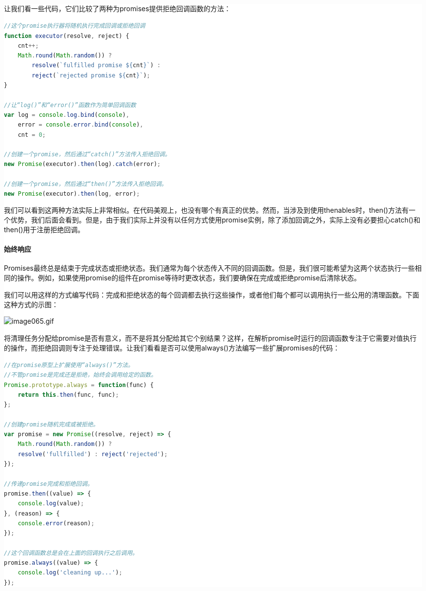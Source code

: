
让我们看一些代码，它们比较了两种为promises提供拒绝回调函数的方法：

```javascript
//这个promise执行器将随机执行完成回调或拒绝回调
function executor(resolve, reject) {
	cnt++;
	Math.round(Math.random()) ? 
		resolve(`fulfilled promise ${cnt}`) :
		reject(`rejected promise ${cnt}`);
}

//让“log()”和“error()”函数作为简单回调函数
var log = console.log.bind(console),
	error = console.error.bind(console),
	cnt = 0;

//创建一个promise，然后通过“catch()”方法传入拒绝回调。
new Promise(executor).then(log).catch(error);

//创建一个promise，然后通过“then()”方法传入拒绝回调。
new Promise(executor).then(log, error);
```

我们可以看到这两种方法实际上非常相似。在代码美观上，也没有哪个有真正的优势。然而，当涉及到使用thenables时，then()方法有一个优势，我们后面会看到。但是，由于我们实际上并没有以任何方式使用promise实例，除了添加回调之外，实际上没有必要担心catch()和then()用于注册拒绝回调。


#### 始终响应

Promises最终总是结束于完成状态或拒绝状态。我们通常为每个状态传入不同的回调函数。但是，我们很可能希望为这两个状态执行一些相同的操作。例如，如果使用promise的组件在promise等待时更改状态，我们要确保在完成或拒绝promise后清除状态。


我们可以用这样的方式编写代码：完成和拒绝状态的每个回调都去执行这些操作，或者他们每个都可以调用执行一些公用的清理函数。下面这种方式的示图：

![image065.gif](https://github.com/yzsunlei/javascript_concurrency_translation/blob/master/images/image065.gif?raw=true)


将清理任务分配给promise是否有意义，而不是将其分配给其它个别结果？这样，在解析promise时运行的回调函数专注于它需要对值执行的操作，而拒绝回调则专注于处理错误。让我们看看是否可以使用always()方法编写一些扩展promises的代码：

```javascript
//在promise原型上扩展使用“always()”方法。
//不管promise是完成还是拒绝，始终会调用给定的函数。
Promise.prototype.always = function(func) {
	return this.then(func, func);
};

//创建promise随机完成或被拒绝。
var promise = new Promise((resolve, reject) => {
	Math.round(Math.random()) ? 
	resolve('fullfilled') : reject('rejected');
});

//传递promise完成和拒绝回调。
promise.then((value) => {
	console.log(value);
}, (reason) => {
	console.error(reason);
});

//这个回调函数总是会在上面的回调执行之后调用。
promise.always((value) => {
	console.log('cleaning up...');
});
```
